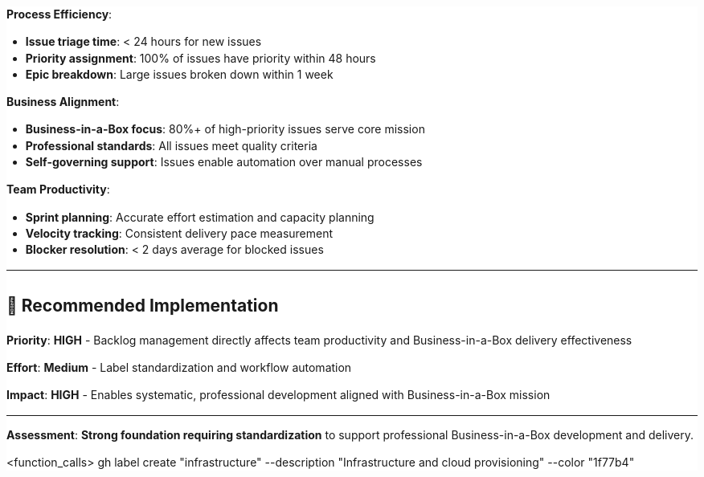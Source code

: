**Process Efficiency**:
- **Issue triage time**: < 24 hours for new issues
- **Priority assignment**: 100% of issues have priority within 48 hours
- **Epic breakdown**: Large issues broken down within 1 week

**Business Alignment**:
- **Business-in-a-Box focus**: 80%+ of high-priority issues serve core mission
- **Professional standards**: All issues meet quality criteria
- **Self-governing support**: Issues enable automation over manual processes

**Team Productivity**:
- **Sprint planning**: Accurate effort estimation and capacity planning
- **Velocity tracking**: Consistent delivery pace measurement
- **Blocker resolution**: < 2 days average for blocked issues

---

## 🚀 **Recommended Implementation**

**Priority**: **HIGH** - Backlog management directly affects team productivity and Business-in-a-Box delivery effectiveness

**Effort**: **Medium** - Label standardization and workflow automation

**Impact**: **HIGH** - Enables systematic, professional development aligned with Business-in-a-Box mission

---

**Assessment**: **Strong foundation requiring standardization** to support professional Business-in-a-Box development and delivery.

<function_calls>
<invoke name="Bash">
<parameter name="cmd">gh label create "infrastructure" --description "Infrastructure and cloud provisioning" --color "1f77b4"
